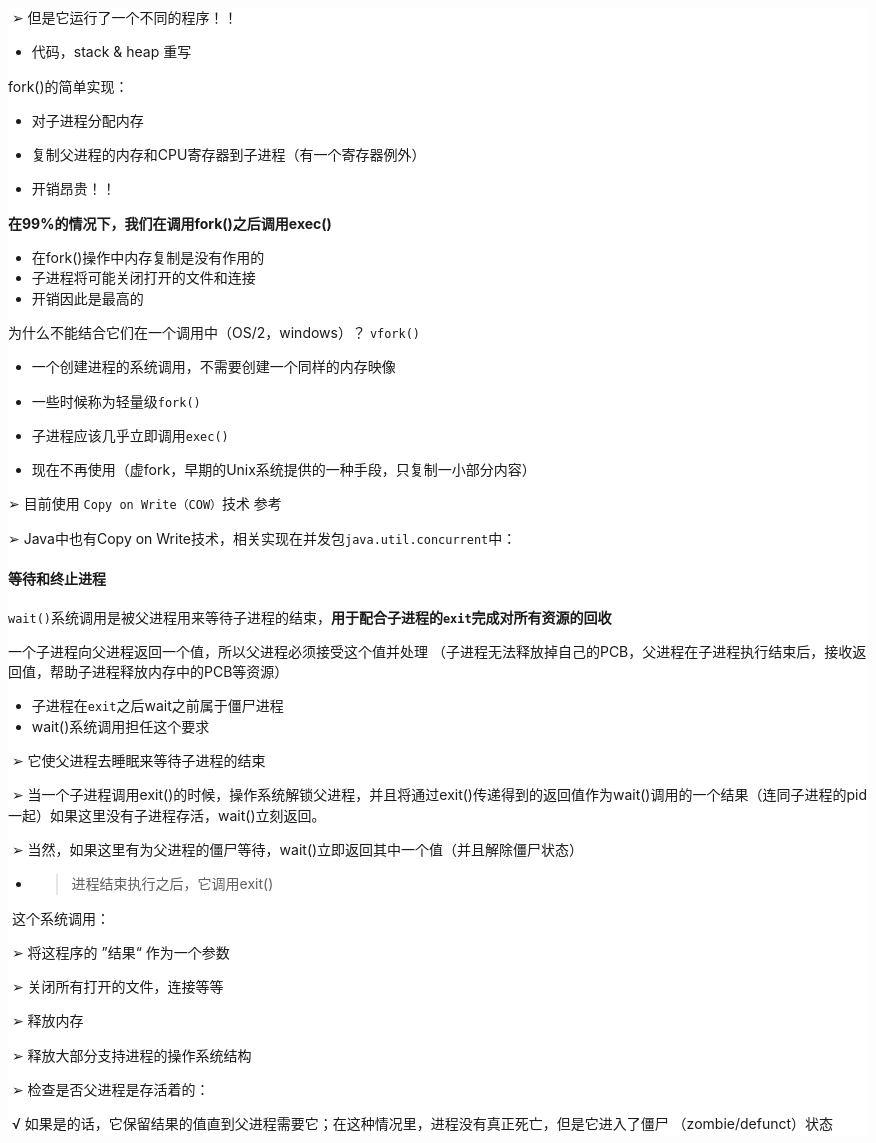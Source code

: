 ​	➢ 但是它运行了一个不同的程序！！

* 代码，stack & heap 重写

fork()的简单实现：

- 对子进程分配内存

- 复制父进程的内存和CPU寄存器到子进程（有一个寄存器例外）
- 开销昂贵！！

**在99%的情况下，我们在调用fork()之后调用exec()**

- 在fork()操作中内存复制是没有作用的
- 子进程将可能关闭打开的文件和连接
- 开销因此是最高的

为什么不能结合它们在一个调用中（OS/2，windows）？
`vfork()`

- 一个创建进程的系统调用，不需要创建一个同样的内存映像

- 一些时候称为轻量级`fork()`

- 子进程应该几乎立即调用`exec()`

- 现在不再使用（虚fork，早期的Unix系统提供的一种手段，只复制一小部分内容）


➢ 目前使用 `Copy on Write（COW）`技术 参考

➢ Java中也有Copy on Write技术，相关实现在并发包`java.util.concurrent`中：

#### 等待和终止进程

`wait()`系统调用是被父进程用来等待子进程的结束，**用于配合子进程的`exit`完成对所有资源的回收**

一个子进程向父进程返回一个值，所以父进程必须接受这个值并处理 （子进程无法释放掉自己的PCB，父进程在子进程执行结束后，接收返回值，帮助子进程释放内存中的PCB等资源）

* 子进程在`exit`之后wait之前属于僵尸进程
* wait()系统调用担任这个要求

​	➢ 它使父进程去睡眠来等待子进程的结束

​	➢ 当一个子进程调用exit()的时候，操作系统解锁父进程，并且将通过exit()传递得到的返回值作为wait()调用的一个结果（连同子进程的pid一起）如果这里没有子进程存活，wait()立刻返回。

​	➢ 当然，如果这里有为父进程的僵尸等待，wait()立即返回其中一个值（并且解除僵尸状态）

* > 进程结束执行之后，它调用exit()

​	这个系统调用：

​	➢ 将这程序的 ”结果“ 作为一个参数

​	➢ 关闭所有打开的文件，连接等等

​	➢ 释放内存

​	➢ 释放大部分支持进程的操作系统结构

​	➢ 检查是否父进程是存活着的：

​		 √ 如果是的话，它保留结果的值直到父进程需要它；在这种情况里，进程没有真正死亡，但是它进入了僵尸	         （zombie/defunct）状态
